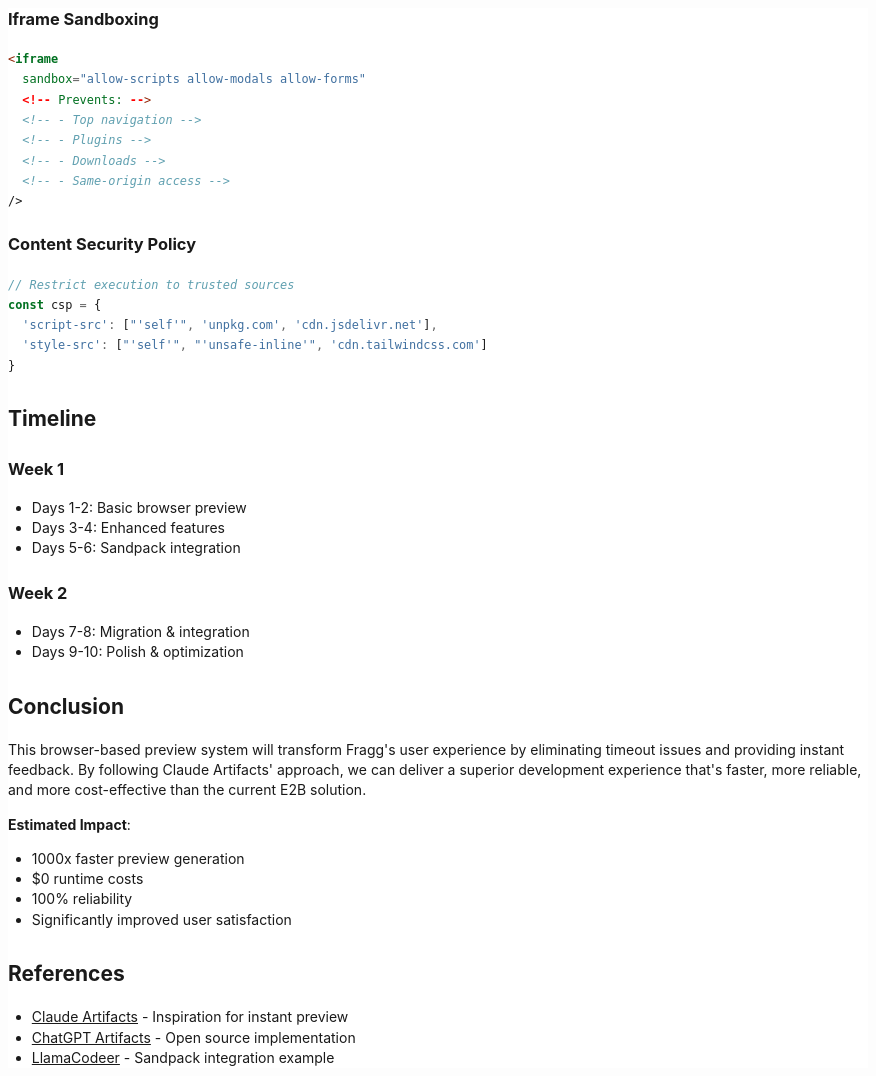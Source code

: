 ### Iframe Sandboxing
```html
<iframe 
  sandbox="allow-scripts allow-modals allow-forms"
  <!-- Prevents: -->
  <!-- - Top navigation -->
  <!-- - Plugins -->
  <!-- - Downloads -->
  <!-- - Same-origin access -->
/>
```

### Content Security Policy
```typescript
// Restrict execution to trusted sources
const csp = {
  'script-src': ["'self'", 'unpkg.com', 'cdn.jsdelivr.net'],
  'style-src': ["'self'", "'unsafe-inline'", 'cdn.tailwindcss.com']
}
```

## Timeline

### Week 1
- Days 1-2: Basic browser preview
- Days 3-4: Enhanced features
- Days 5-6: Sandpack integration

### Week 2
- Days 7-8: Migration & integration
- Days 9-10: Polish & optimization

## Conclusion

This browser-based preview system will transform Fragg's user experience by eliminating timeout issues and providing instant feedback. By following Claude Artifacts' approach, we can deliver a superior development experience that's faster, more reliable, and more cost-effective than the current E2B solution.

**Estimated Impact**: 
- 1000x faster preview generation
- $0 runtime costs
- 100% reliability
- Significantly improved user satisfaction

## References

- [Claude Artifacts](https://claude.ai) - Inspiration for instant preview
- [ChatGPT Artifacts](https://github.com/ozgrozer/chatgpt-artifacts) - Open source implementation
- [LlamaCodeer](https://github.com/Nutlope/llamacoder) - Sandpack integration example 